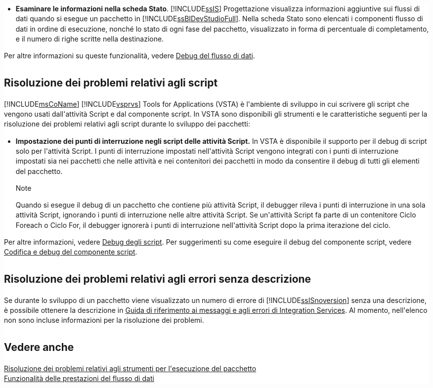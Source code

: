 -   **Esaminare le informazioni nella scheda Stato**. [!INCLUDE[ssIS](../../includes/ssis-md.md)] Progettazione visualizza informazioni aggiuntive sui flussi di dati quando si esegue un pacchetto in [!INCLUDE[ssBIDevStudioFull](../../includes/ssbidevstudiofull-md.md)]. Nella scheda Stato sono elencati i componenti flusso di dati in ordine di esecuzione, nonché lo stato di ogni fase del pacchetto, visualizzato in forma di percentuale di completamento, e il numero di righe scritte nella destinazione.  
  
 Per altre informazioni su queste funzionalità, vedere [Debug del flusso di dati](../../integration-services/troubleshooting/debugging-data-flow.md).  
  
## <a name="troubleshooting-scripts"></a>Risoluzione dei problemi relativi agli script  
 [!INCLUDE[msCoName](../../includes/msconame-md.md)] [!INCLUDE[vsprvs](../../includes/vsprvs-md.md)] Tools for Applications (VSTA) è l'ambiente di sviluppo in cui scrivere gli script che vengono usati dall'attività Script e dal componente script. In VSTA sono disponibili gli strumenti e le caratteristiche seguenti per la risoluzione dei problemi relativi agli script durante lo sviluppo dei pacchetti:  
  
-   **Impostazione dei punti di interruzione negli script delle attività Script.** In VSTA è disponibile il supporto per il debug di script solo per l'attività Script. I punti di interruzione impostati nell'attività Script vengono integrati con i punti di interruzione impostati sia nei pacchetti che nelle attività e nei contenitori dei pacchetti in modo da consentire il debug di tutti gli elementi del pacchetto.  
  
    > [!NOTE]  
    >  Quando si esegue il debug di un pacchetto che contiene più attività Script, il debugger rileva i punti di interruzione in una sola attività Script, ignorando i punti di interruzione nelle altre attività Script. Se un'attività Script fa parte di un contenitore Ciclo Foreach o Ciclo For, il debugger ignorerà i punti di interruzione nell'attività Script dopo la prima iterazione del ciclo.  
  
 Per altre informazioni, vedere [Debug degli script](../../integration-services/troubleshooting/debugging-script.md). Per suggerimenti su come eseguire il debug del componente script, vedere [Codifica e debug del componente script](../../integration-services/extending-packages-scripting/data-flow-script-component/coding-and-debugging-the-script-component.md).  
  
## <a name="troubleshooting-errors-without-a-description"></a>Risoluzione dei problemi relativi agli errori senza descrizione  
 Se durante lo sviluppo di un pacchetto viene visualizzato un numero di errore di [!INCLUDE[ssISnoversion](../../includes/ssisnoversion-md.md)] senza una descrizione, è possibile ottenere la descrizione in [Guida di riferimento ai messaggi e agli errori di Integration Services](../../integration-services/integration-services-error-and-message-reference.md). Al momento, nell'elenco non sono incluse informazioni per la risoluzione dei problemi.  
  
## <a name="see-also"></a>Vedere anche  
 [Risoluzione dei problemi relativi agli strumenti per l'esecuzione del pacchetto](../../integration-services/troubleshooting/troubleshooting-tools-for-package-execution.md)   
 [Funzionalità delle prestazioni del flusso di dati](../../integration-services/data-flow/data-flow-performance-features.md)  
  
  
